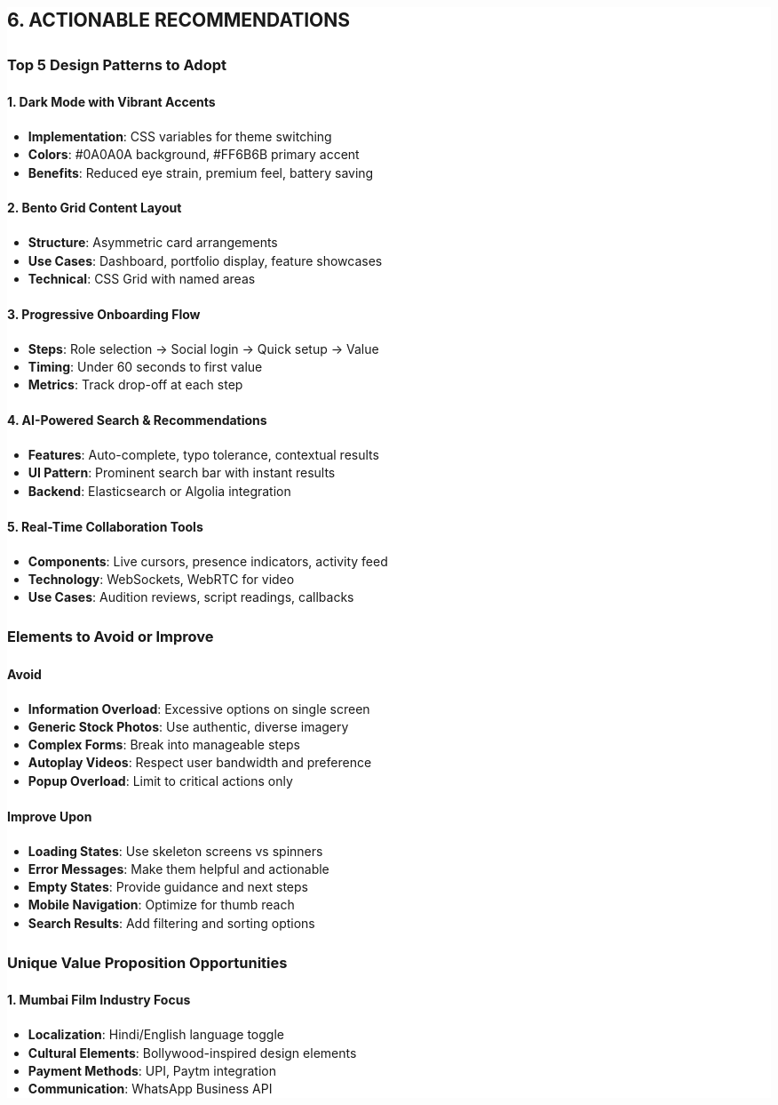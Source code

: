 
## 6. ACTIONABLE RECOMMENDATIONS

### Top 5 Design Patterns to Adopt

#### 1. Dark Mode with Vibrant Accents
- **Implementation**: CSS variables for theme switching
- **Colors**: #0A0A0A background, #FF6B6B primary accent
- **Benefits**: Reduced eye strain, premium feel, battery saving

#### 2. Bento Grid Content Layout
- **Structure**: Asymmetric card arrangements
- **Use Cases**: Dashboard, portfolio display, feature showcases
- **Technical**: CSS Grid with named areas

#### 3. Progressive Onboarding Flow
- **Steps**: Role selection → Social login → Quick setup → Value
- **Timing**: Under 60 seconds to first value
- **Metrics**: Track drop-off at each step

#### 4. AI-Powered Search & Recommendations
- **Features**: Auto-complete, typo tolerance, contextual results
- **UI Pattern**: Prominent search bar with instant results
- **Backend**: Elasticsearch or Algolia integration

#### 5. Real-Time Collaboration Tools
- **Components**: Live cursors, presence indicators, activity feed
- **Technology**: WebSockets, WebRTC for video
- **Use Cases**: Audition reviews, script readings, callbacks

### Elements to Avoid or Improve

#### Avoid
- **Information Overload**: Excessive options on single screen
- **Generic Stock Photos**: Use authentic, diverse imagery
- **Complex Forms**: Break into manageable steps
- **Autoplay Videos**: Respect user bandwidth and preference
- **Popup Overload**: Limit to critical actions only

#### Improve Upon
- **Loading States**: Use skeleton screens vs spinners
- **Error Messages**: Make them helpful and actionable
- **Empty States**: Provide guidance and next steps
- **Mobile Navigation**: Optimize for thumb reach
- **Search Results**: Add filtering and sorting options

### Unique Value Proposition Opportunities

#### 1. Mumbai Film Industry Focus
- **Localization**: Hindi/English language toggle
- **Cultural Elements**: Bollywood-inspired design elements
- **Payment Methods**: UPI, Paytm integration
- **Communication**: WhatsApp Business API
